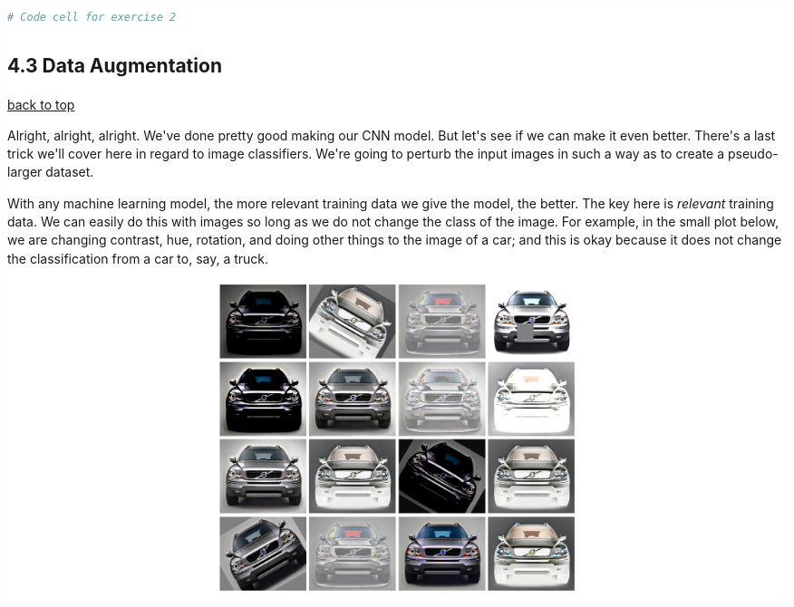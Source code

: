 
```python
# Code cell for exercise 2
```

<a name='x.3'></a>

## 4.3 Data Augmentation

[back to top](#top)

Alright, alright, alright. We've done pretty good making our CNN model. But let's see if we can make it even better. There's a last trick we'll cover here in regard to image classifiers. We're going to perturb the input images in such a way as to create a pseudo-larger dataset.

With any machine learning model, the more relevant training data we give the model, the better. The key here is _relevant_ training data. We can easily do this with images so long as we do not change the class of the image. For example, in the small plot below, we are changing contrast, hue, rotation, and doing other things to the image of a car; and this is okay because it does not change the classification from a car to, say, a truck.

<p align=center>
<img src="https://raw.githubusercontent.com/wesleybeckner/general_applications_of_neural_networks/main/assets/UaOm0ms.png" width=400></img>
</p>
